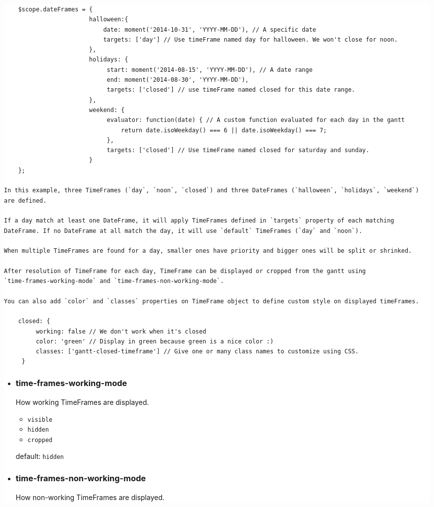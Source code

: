         $scope.dateFrames = {
                            halloween:{
                                date: moment('2014-10-31', 'YYYY-MM-DD'), // A specific date
                                targets: ['day'] // Use timeFrame named day for halloween. We won't close for noon.
                            },
                            holidays: {
                                 start: moment('2014-08-15', 'YYYY-MM-DD'), // A date range
                                 end: moment('2014-08-30', 'YYYY-MM-DD'),
                                 targets: ['closed'] // use timeFrame named closed for this date range.
                            }, 
                            weekend: {
                                 evaluator: function(date) { // A custom function evaluated for each day in the gantt
                                     return date.isoWeekday() === 6 || date.isoWeekday() === 7;
                                 },
                                 targets: ['closed'] // Use timeFrame named closed for saturday and sunday.
                            }
        };
  
    In this example, three TimeFrames (`day`, `noon`, `closed`) and three DateFrames (`halloween`, `holidays`, `weekend`) 
    are defined.
    
    If a day match at least one DateFrame, it will apply TimeFrames defined in `targets` property of each matching
    DateFrame. If no DateFrame at all match the day, it will use `default` TimeFrames (`day` and `noon`).
    
    When multiple TimeFrames are found for a day, smaller ones have priority and bigger ones will be split or shrinked.
    
    After resolution of TimeFrame for each day, TimeFrame can be displayed or cropped from the gantt using
    `time-frames-working-mode` and `time-frames-non-working-mode`.
    
    You can also add `color` and `classes` properties on TimeFrame object to define custom style on displayed timeFrames.
    
        closed: {
             working: false // We don't work when it's closed
             color: 'green' // Display in green because green is a nice color :)
             classes: ['gantt-closed-timeframe'] // Give one or many class names to customize using CSS.       
         }

- ### time-frames-working-mode

    How working TimeFrames are displayed.
    
    - `visible`
    - `hidden`
    - `cropped`
        
     default: `hidden`

- ### time-frames-non-working-mode

    How non-working TimeFrames are displayed.
      